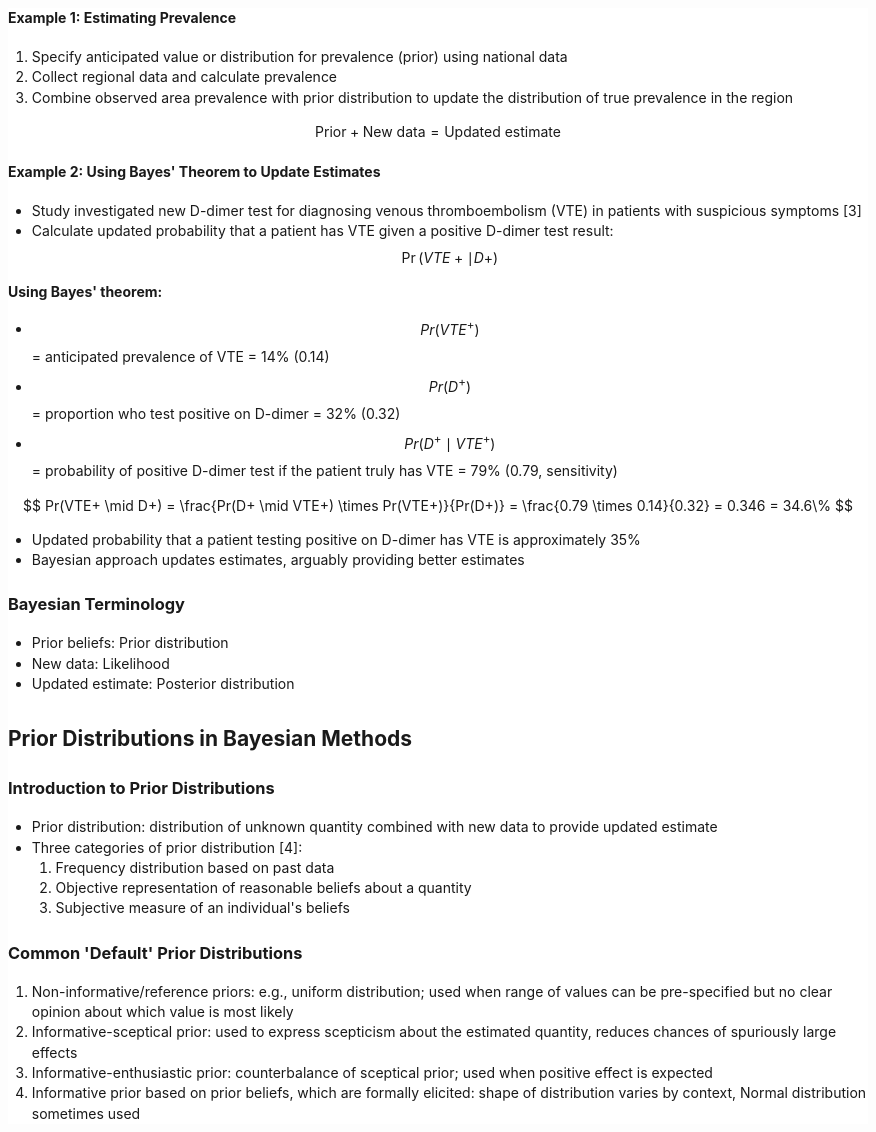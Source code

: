 #### Example 1: Estimating Prevalence
1. Specify anticipated value or distribution for prevalence (prior) using national data
2. Collect regional data and calculate prevalence
3. Combine observed area prevalence with prior distribution to update the distribution of true prevalence in the region

$$\text{Prior} + \text{New data} = \text{Updated estimate}$$

#### Example 2: Using Bayes' Theorem to Update Estimates
- Study investigated new D-dimer test for diagnosing venous thromboembolism (VTE) in patients with suspicious symptoms [3]
- Calculate updated probability that a patient has VTE given a positive D-dimer test result: $$\Pr(VTE+ \mid D+)$$

**Using Bayes' theorem:**

- $$Pr(VTE^{+})$$ = anticipated prevalence of VTE = 14% (0.14)
- $$Pr(D^{+})$$ = proportion who test positive on D-dimer = 32% (0.32)
- $$Pr(D^{+} \mid VTE^{+})$$ = probability of positive D-dimer test if the patient truly has VTE = 79% (0.79, sensitivity)

$$
Pr(VTE+ \mid D+) = \frac{Pr(D+ \mid VTE+) \times Pr(VTE+)}{Pr(D+)} = \frac{0.79 \times 0.14}{0.32} = 0.346 = 34.6\%
$$

- Updated probability that a patient testing positive on D-dimer has VTE is approximately 35%
- Bayesian approach updates estimates, arguably providing better estimates

### Bayesian Terminology
- Prior beliefs: Prior distribution
- New data: Likelihood
- Updated estimate: Posterior distribution


## Prior Distributions in Bayesian Methods

### Introduction to Prior Distributions
- Prior distribution: distribution of unknown quantity combined with new data to provide updated estimate
- Three categories of prior distribution [4]:
  1. Frequency distribution based on past data
  2. Objective representation of reasonable beliefs about a quantity
  3. Subjective measure of an individual's beliefs

### Common 'Default' Prior Distributions
1. Non-informative/reference priors: e.g., uniform distribution; used when range of values can be pre-specified but no clear opinion about which value is most likely
2. Informative-sceptical prior: used to express scepticism about the estimated quantity, reduces chances of spuriously large effects
3. Informative-enthusiastic prior: counterbalance of sceptical prior; used when positive effect is expected
4. Informative prior based on prior beliefs, which are formally elicited: shape of distribution varies by context, Normal distribution sometimes used
